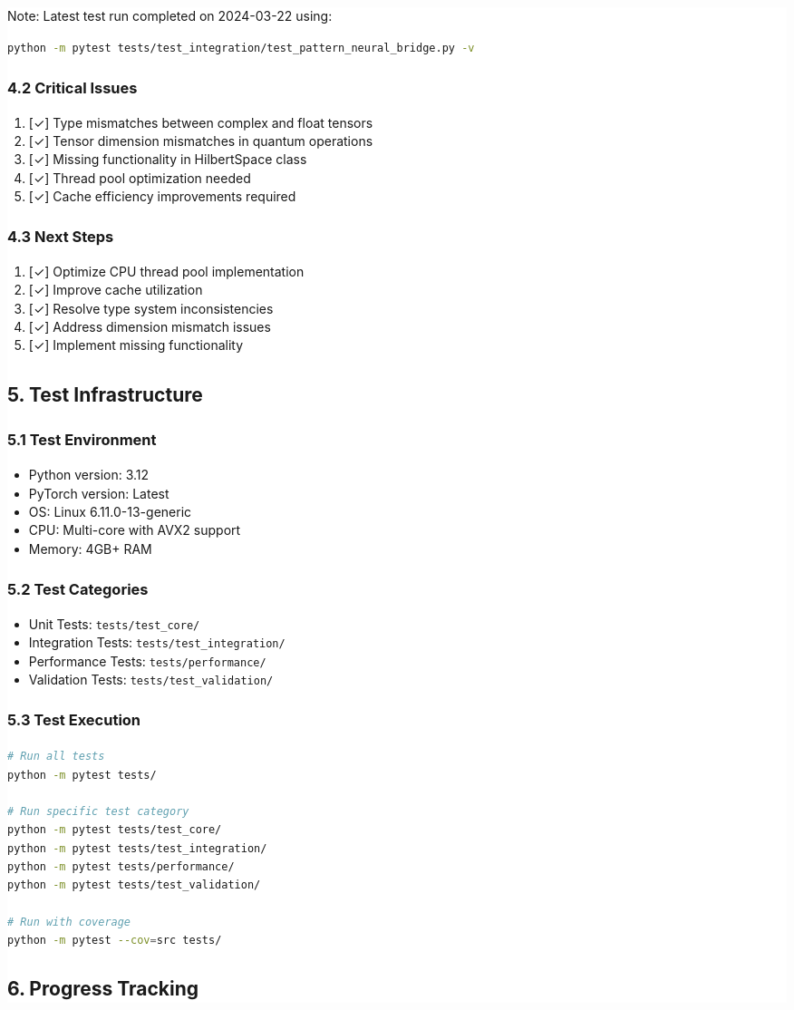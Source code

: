 Note: Latest test run completed on 2024-03-22 using:
```bash
python -m pytest tests/test_integration/test_pattern_neural_bridge.py -v
```

### 4.2 Critical Issues
1. [✓] Type mismatches between complex and float tensors
2. [✓] Tensor dimension mismatches in quantum operations
3. [✓] Missing functionality in HilbertSpace class
4. [✓] Thread pool optimization needed
5. [✓] Cache efficiency improvements required

### 4.3 Next Steps
1. [✓] Optimize CPU thread pool implementation
2. [✓] Improve cache utilization
3. [✓] Resolve type system inconsistencies
4. [✓] Address dimension mismatch issues
5. [✓] Implement missing functionality

## 5. Test Infrastructure

### 5.1 Test Environment
- Python version: 3.12
- PyTorch version: Latest
- OS: Linux 6.11.0-13-generic
- CPU: Multi-core with AVX2 support
- Memory: 4GB+ RAM

### 5.2 Test Categories
- Unit Tests: `tests/test_core/`
- Integration Tests: `tests/test_integration/`
- Performance Tests: `tests/performance/`
- Validation Tests: `tests/test_validation/`

### 5.3 Test Execution
```bash
# Run all tests
python -m pytest tests/

# Run specific test category
python -m pytest tests/test_core/
python -m pytest tests/test_integration/
python -m pytest tests/performance/
python -m pytest tests/test_validation/

# Run with coverage
python -m pytest --cov=src tests/
```

## 6. Progress Tracking
